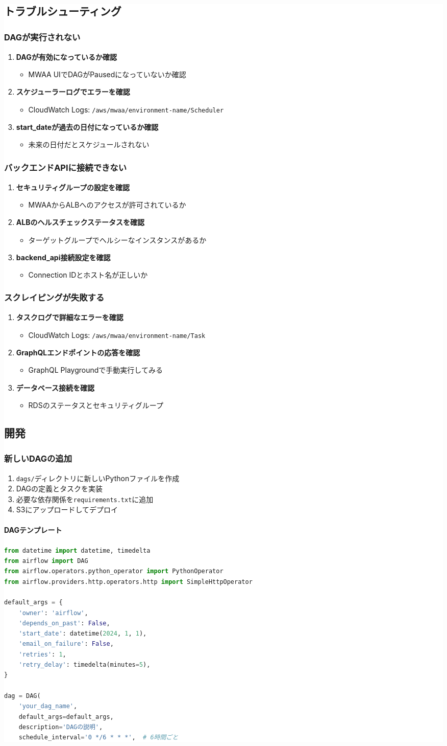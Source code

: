 ## トラブルシューティング

### DAGが実行されない

1. **DAGが有効になっているか確認**
   - MWAA UIでDAGがPausedになっていないか確認
   
2. **スケジューラーログでエラーを確認**
   - CloudWatch Logs: `/aws/mwaa/environment-name/Scheduler`
   
3. **start_dateが過去の日付になっているか確認**
   - 未来の日付だとスケジュールされない

### バックエンドAPIに接続できない

1. **セキュリティグループの設定を確認**
   - MWAAからALBへのアクセスが許可されているか
   
2. **ALBのヘルスチェックステータスを確認**
   - ターゲットグループでヘルシーなインスタンスがあるか
   
3. **backend_api接続設定を確認**
   - Connection IDとホスト名が正しいか

### スクレイピングが失敗する

1. **タスクログで詳細なエラーを確認**
   - CloudWatch Logs: `/aws/mwaa/environment-name/Task`
   
2. **GraphQLエンドポイントの応答を確認**
   - GraphQL Playgroundで手動実行してみる
   
3. **データベース接続を確認**
   - RDSのステータスとセキュリティグループ

## 開発

### 新しいDAGの追加

1. `dags/`ディレクトリに新しいPythonファイルを作成
2. DAGの定義とタスクを実装
3. 必要な依存関係を`requirements.txt`に追加
4. S3にアップロードしてデプロイ

#### DAGテンプレート

```python
from datetime import datetime, timedelta
from airflow import DAG
from airflow.operators.python_operator import PythonOperator
from airflow.providers.http.operators.http import SimpleHttpOperator

default_args = {
    'owner': 'airflow',
    'depends_on_past': False,
    'start_date': datetime(2024, 1, 1),
    'email_on_failure': False,
    'retries': 1,
    'retry_delay': timedelta(minutes=5),
}

dag = DAG(
    'your_dag_name',
    default_args=default_args,
    description='DAGの説明',
    schedule_interval='0 */6 * * *',  # 6時間ごと
```
